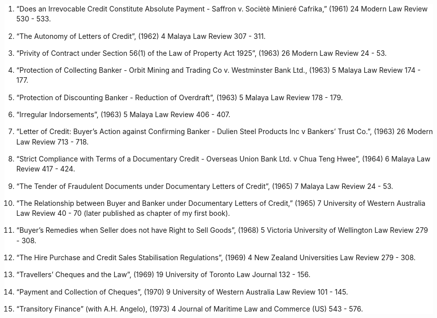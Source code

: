  

1. “Does an Irrevocable Credit Constitute Absolute Payment - Saffron v. Sociètè Minieré Cafrika,” (1961) 24 Modern Law Review 530 - 533.

 

2. “The Autonomy of Letters of Credit”, (1962) 4 Malaya Law Review 307 - 311.

 

3. “Privity of Contract under Section 56(1) of the Law of Property Act 1925”, (1963) 26 Modern Law Review 24 - 53.

 

4. “Protection of Collecting Banker - Orbit Mining and Trading Co v. Westminster Bank Ltd., (1963) 5 Malaya Law Review 174 - 177.

 

5. “Protection of Discounting Banker - Reduction of Overdraft”, (1963) 5 Malaya Law Review 178 - 179.

 

6. “Irregular Indorsements”, (1963) 5 Malaya Law Review 406 - 407.

 

7. “Letter of Credit: Buyer’s Action against Confirming Banker - Dulien Steel Products Inc v Bankers’ Trust Co.”, (1963) 26 Modern Law Review 713 - 718.

 

8. “Strict Compliance with Terms of a Documentary Credit - Overseas Union Bank Ltd. v Chua Teng Hwee”, (1964) 6 Malaya Law Review 417 - 424.

 

9. “The Tender of Fraudulent Documents under Documentary Letters of Credit”, (1965) 7 Malaya Law Review 24 - 53.

 

10. “The Relationship between Buyer and Banker under Documentary Letters of Credit,” (1965) 7 University of Western Australia Law Review 40 - 70 (later published as chapter of my first book).

 

11. “Buyer’s Remedies when Seller does not have Right to Sell Goods”, (1968) 5 Victoria University of Wellington Law Review 279 - 308.

 

12. “The Hire Purchase and Credit Sales Stabilisation Regulations”, (1969) 4 New Zealand Universities Law Review 279 - 308.

 

13. “Travellers’ Cheques and the Law”, (1969) 19 University of Toronto Law Journal 132 - 156.

 

14. “Payment and Collection of Cheques”, (1970) 9 University of Western Australia Law Review 101 - 145.

 

15. “Transitory Finance” (with A.H. Angelo), (1973) 4 Journal of Maritime Law and Commerce (US) 543 - 576.
